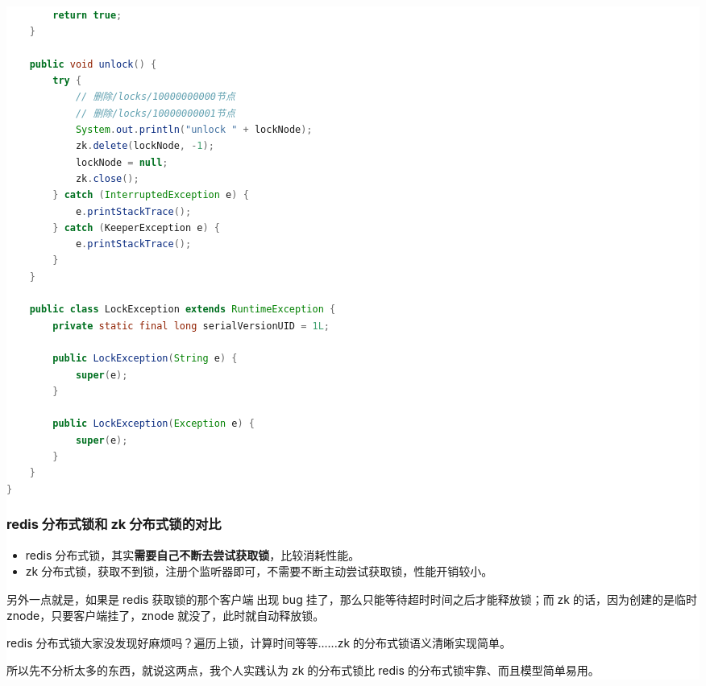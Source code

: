 ```java
        return true;
    }

    public void unlock() {
        try {
            // 删除/locks/10000000000节点
            // 删除/locks/10000000001节点
            System.out.println("unlock " + lockNode);
            zk.delete(lockNode, -1);
            lockNode = null;
            zk.close();
        } catch (InterruptedException e) {
            e.printStackTrace();
        } catch (KeeperException e) {
            e.printStackTrace();
        }
    }

    public class LockException extends RuntimeException {
        private static final long serialVersionUID = 1L;

        public LockException(String e) {
            super(e);
        }

        public LockException(Exception e) {
            super(e);
        }
    }
}
```

### redis 分布式锁和 zk 分布式锁的对比

- redis 分布式锁，其实**需要自己不断去尝试获取锁**，比较消耗性能。
- zk 分布式锁，获取不到锁，注册个监听器即可，不需要不断主动尝试获取锁，性能开销较小。

另外一点就是，如果是 redis 获取锁的那个客户端 出现 bug 挂了，那么只能等待超时时间之后才能释放锁；而 zk 的话，因为创建的是临时 znode，只要客户端挂了，znode 就没了，此时就自动释放锁。

redis 分布式锁大家没发现好麻烦吗？遍历上锁，计算时间等等......zk 的分布式锁语义清晰实现简单。

所以先不分析太多的东西，就说这两点，我个人实践认为 zk 的分布式锁比 redis 的分布式锁牢靠、而且模型简单易用。
